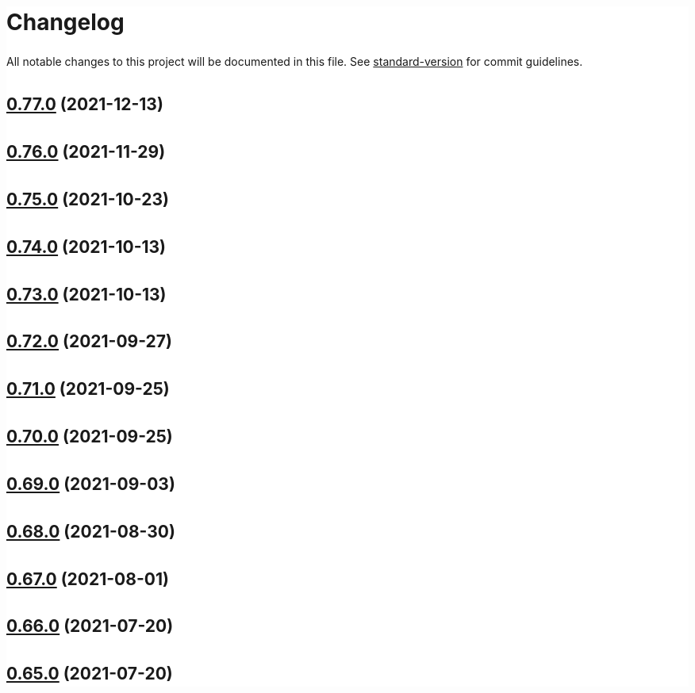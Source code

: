 # Changelog

All notable changes to this project will be documented in this file. See [standard-version](https://github.com/conventional-changelog/standard-version) for commit guidelines.

## [0.77.0](https://github.com/WorthyD/d2-clandashboard/compare/v0.76.0...v0.77.0) (2021-12-13)

## [0.76.0](https://github.com/WorthyD/d2-clandashboard/compare/v0.75.0...v0.76.0) (2021-11-29)

## [0.75.0](https://github.com/WorthyD/d2-clandashboard/compare/v0.74.0...v0.75.0) (2021-10-23)

## [0.74.0](https://github.com/WorthyD/d2-clandashboard/compare/v0.73.0...v0.74.0) (2021-10-13)

## [0.73.0](https://github.com/WorthyD/d2-clandashboard/compare/v0.72.0...v0.73.0) (2021-10-13)

## [0.72.0](https://github.com/WorthyD/d2-clandashboard/compare/v0.71.0...v0.72.0) (2021-09-27)

## [0.71.0](https://github.com/WorthyD/d2-clandashboard/compare/v0.70.0...v0.71.0) (2021-09-25)

## [0.70.0](https://github.com/WorthyD/d2-clandashboard/compare/v0.69.0...v0.70.0) (2021-09-25)

## [0.69.0](https://github.com/WorthyD/d2-clandashboard/compare/v0.68.0...v0.69.0) (2021-09-03)

## [0.68.0](https://github.com/WorthyD/d2-clandashboard/compare/v0.67.0...v0.68.0) (2021-08-30)

## [0.67.0](https://github.com/WorthyD/d2-clandashboard/compare/v0.66.0...v0.67.0) (2021-08-01)

## [0.66.0](https://github.com/WorthyD/d2-clandashboard/compare/v0.65.0...v0.66.0) (2021-07-20)

## [0.65.0](https://github.com/WorthyD/d2-clandashboard/compare/v0.64.0...v0.65.0) (2021-07-20)
